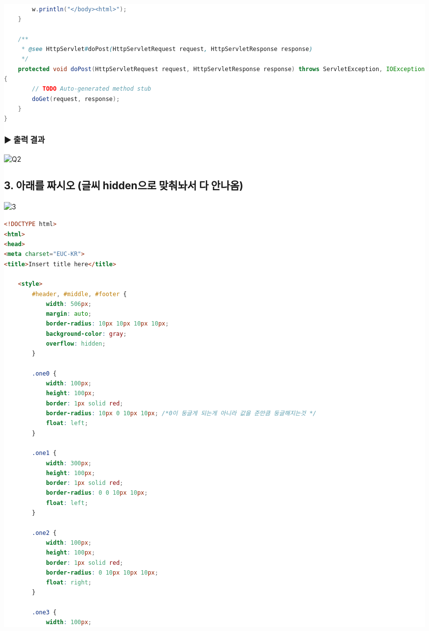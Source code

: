 ```java
		w.println("</body><html>");
	}

	/**
	 * @see HttpServlet#doPost(HttpServletRequest request, HttpServletResponse response)
	 */
	protected void doPost(HttpServletRequest request, HttpServletResponse response) throws ServletException, IOException {
		// TODO Auto-generated method stub
		doGet(request, response);
	}
}
```
### ▶ 출력 결과 
![Q2](https://user-images.githubusercontent.com/74290204/103342485-ec1c6600-4acc-11eb-97b9-6afc0b7bcbcc.PNG)

## 3. 아래를 짜시오 (글씨 hidden으로 맞춰놔서 다 안나옴)
![3](https://user-images.githubusercontent.com/74290204/103342565-284fc680-4acd-11eb-95d5-524ccc52bacb.PNG)

```html
<!DOCTYPE html>
<html>
<head>
<meta charset="EUC-KR">
<title>Insert title here</title>

	<style>
		#header, #middle, #footer {
			width: 506px;
			margin: auto;
			border-radius: 10px 10px 10px 10px;
			background-color: gray;
			overflow: hidden; 
		}
		
		.one0 {
			width: 100px;
			height: 100px;
			border: 1px solid red;
			border-radius: 10px 0 10px 10px; /*0이 둥글게 되는게 아니라 값을 준만큼 둥글해지는것 */
			float: left;
		}
		
		.one1 {
			width: 300px;
			height: 100px;
			border: 1px solid red;
			border-radius: 0 0 10px 10px;
			float: left;
		}
		
		.one2 {
			width: 100px;
			height: 100px;
			border: 1px solid red;
			border-radius: 0 10px 10px 10px;
			float: right;
		}
		
		.one3 {
			width: 100px;
```